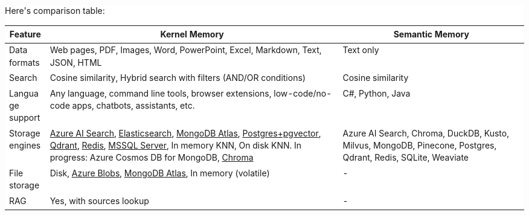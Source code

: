 Here's comparison table:

| Feature                                 | Kernel Memory                                                                                                                                                                                                                                                                                                                                                                                                                                                                                                                                                                  | Semantic Memory                                                                                              |
|-----------------------------------------|--------------------------------------------------------------------------------------------------------------------------------------------------------------------------------------------------------------------------------------------------------------------------------------------------------------------------------------------------------------------------------------------------------------------------------------------------------------------------------------------------------------------------------------------------------------------------------|--------------------------------------------------------------------------------------------------------------|
| Data formats                            | Web pages, PDF, Images, Word, PowerPoint, Excel, Markdown, Text, JSON, HTML                                                                                                                                                                                                                                                                                                                                                                                                                                                                                                    | Text only                                                                                                    |
| Search                                  | Cosine similarity, Hybrid search with filters (AND/OR conditions)                                                                                                                                                                                                                                                                                                                                                                                                                                                                                                              | Cosine similarity                                                                                            | 
| Language support                        | Any language, command line tools, browser extensions, low-code/no-code apps, chatbots, assistants, etc.                                                                                                                                                                                                                                                                                                                                                                                                                                                                        | C#, Python, Java                                                                                             |
| Storage engines                         | [Azure AI Search](https://azure.microsoft.com/products/ai-services/ai-search), [Elasticsearch](https://www.nuget.org/packages/FreeMindLabs.KernelMemory.Elasticsearch), [MongoDB Atlas](https://www.mongodb.com/atlas/database), [Postgres+pgvector](https://github.com/microsoft/kernel-memory/extensions/postgres), [Qdrant](https://qdrant.tech), [Redis](https://redis.io), [MSSQL Server](https://www.nuget.org/packages/KernelMemory.MemoryStorage.SqlServer), In memory KNN, On disk KNN. In progress: Azure Cosmos DB for MongoDB, [Chroma](https://www.trychroma.com) | Azure AI Search, Chroma, DuckDB, Kusto, Milvus, MongoDB, Pinecone, Postgres, Qdrant, Redis, SQLite, Weaviate |
| File storage                            | Disk, [Azure Blobs](https://learn.microsoft.com/azure/storage/blobs/storage-blobs-introduction), [MongoDB Atlas](https://www.mongodb.com/atlas/database), In memory (volatile)                                                                                                                                                                                                                                                                                                                                                                                                 | -                                                                                                            |
| RAG                                     | Yes, with sources lookup                                                                                                                                                                                                                                                                                                                                                                                                                                                                                                                                                       | -                                                                                                            |
